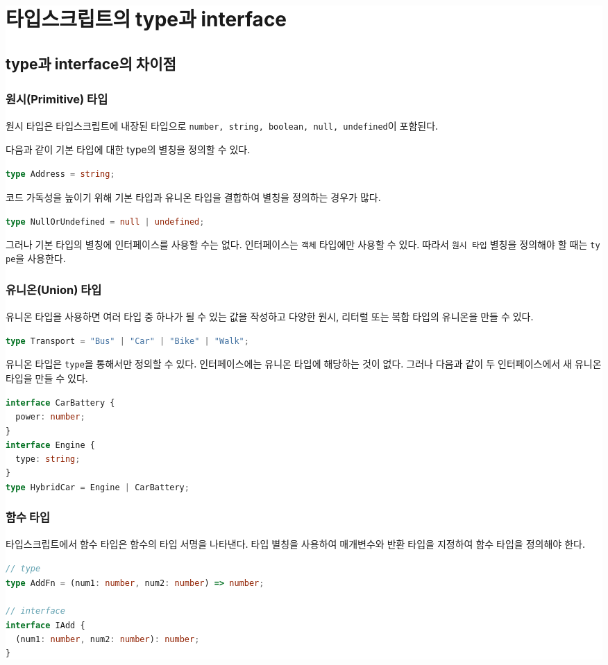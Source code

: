 # 타입스크립트의 type과 interface

## type과 interface의 차이점

### 원시(Primitive) 타입

원시 타입은 타입스크립트에 내장된 타입으로 `number, string, boolean, null, undefined`이 포함된다.

다음과 같이 기본 타입에 대한 type의 별칭을 정의할 수 있다.

```ts
type Address = string;
```

코드 가독성을 높이기 위해 기본 타입과 유니온 타입을 결합하여 별칭을 정의하는 경우가 많다.

```ts
type NullOrUndefined = null | undefined;
```

그러나 기본 타입의 별칭에 인터페이스를 사용할 수는 없다. 인터페이스는 `객체` 타입에만 사용할 수 있다. 따라서 `원시 타입` 별칭을 정의해야 할 때는 `type`을 사용한다.

### 유니온(Union) 타입

유니온 타입을 사용하면 여러 타입 중 하나가 될 수 있는 값을 작성하고 다양한 원시, 리터럴 또는 복합 타입의 유니온을 만들 수 있다.

```ts
type Transport = "Bus" | "Car" | "Bike" | "Walk";
```

유니온 타입은 `type`을 통해서만 정의할 수 있다. 인터페이스에는 유니온 타입에 해당하는 것이 없다. 그러나 다음과 같이 두 인터페이스에서 새 유니온 타입을 만들 수 있다.

```ts
interface CarBattery {
  power: number;
}
interface Engine {
  type: string;
}
type HybridCar = Engine | CarBattery;
```

### 함수 타입

타입스크립트에서 함수 타입은 함수의 타입 서명을 나타낸다. 타입 별칭을 사용하여 매개변수와 반환 타입을 지정하여 함수 타입을 정의해야 한다.

```ts
// type
type AddFn = (num1: number, num2: number) => number;

// interface
interface IAdd {
  (num1: number, num2: number): number;
}
```
